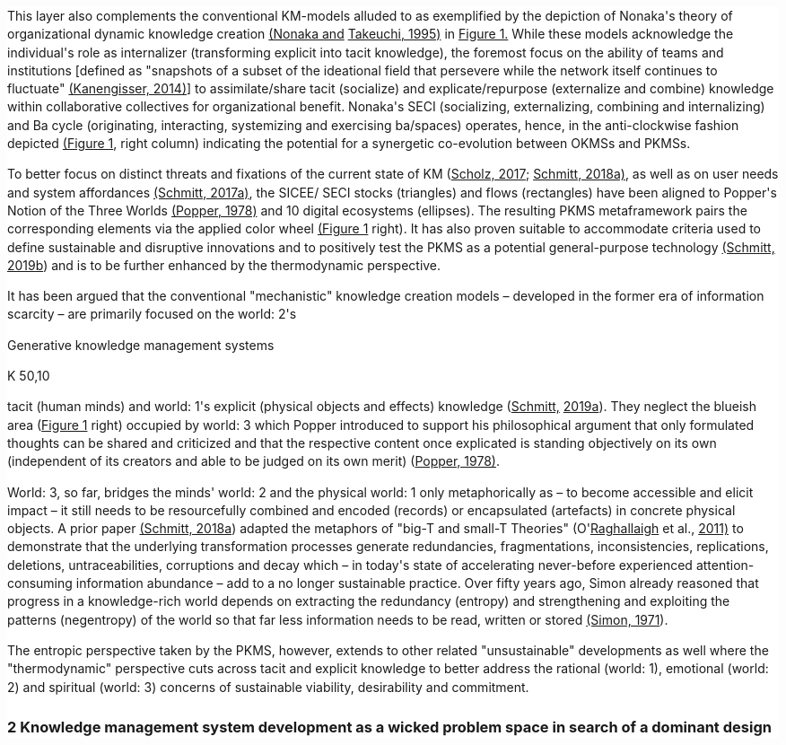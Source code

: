 This layer also complements the conventional KM-models alluded to as exemplified by the depiction of Nonaka's theory of organizational dynamic knowledge creation [\(Nonaka and](#page-22-0) [Takeuchi, 1995\)](#page-22-0) in [Figure 1.](#page-2-0) While these models acknowledge the individual's role as internalizer (transforming explicit into tacit knowledge), the foremost focus on the ability of teams and institutions [defined as "snapshots of a subset of the ideational field that persevere while the network itself continues to fluctuate" [\(Kanengisser, 2014\)](#page-22-1)] to assimilate/share tacit (socialize) and explicate/repurpose (externalize and combine) knowledge within collaborative collectives for organizational benefit. Nonaka's SECI (socializing, externalizing, combining and internalizing) and Ba cycle (originating, interacting, systemizing and exercising ba/spaces) operates, hence, in the anti-clockwise fashion depicted [\(Figure 1](#page-2-0), right column) indicating the potential for a synergetic co-evolution between OKMSs and PKMSs.

To better focus on distinct threats and fixations of the current state of KM ([Scholz, 2017](#page-24-2); [Schmitt, 2018a\)](#page-23-1), as well as on user needs and system affordances [\(Schmitt, 2017a\)](#page-23-8), the SICEE/ SECI stocks (triangles) and flows (rectangles) have been aligned to Popper's Notion of the Three Worlds [\(Popper, 1978\)](#page-23-9) and 10 digital ecosystems (ellipses). The resulting PKMS metaframework pairs the corresponding elements via the applied color wheel [\(Figure 1](#page-2-0) right). It has also proven suitable to accommodate criteria used to define sustainable and disruptive innovations and to positively test the PKMS as a potential general-purpose technology [\(Schmitt, 2019b](#page-23-10)) and is to be further enhanced by the thermodynamic perspective.

It has been argued that the conventional "mechanistic" knowledge creation models – developed in the former era of information scarcity – are primarily focused on the world: 2's

Generative knowledge management systems

K 50,10



tacit (human minds) and world: 1's explicit (physical objects and effects) knowledge ([Schmitt,](#page-23-2) [2019a](#page-23-2)). They neglect the blueish area ([Figure 1](#page-2-0) right) occupied by world: 3 which Popper introduced to support his philosophical argument that only formulated thoughts can be shared and criticized and that the respective content once explicated is standing objectively on its own (independent of its creators and able to be judged on its own merit) ([Popper, 1978\)](#page-23-9).

World: 3, so far, bridges the minds' world: 2 and the physical world: 1 only metaphorically as – to become accessible and elicit impact – it still needs to be resourcefully combined and encoded (records) or encapsulated (artefacts) in concrete physical objects. A prior paper [\(Schmitt, 2018a](#page-23-1)) adapted the metaphors of "big-T and small-T Theories" (O'[Raghallaigh](#page-22-2) et al., [2011\)](#page-22-2) to demonstrate that the underlying transformation processes generate redundancies, fragmentations, inconsistencies, replications, deletions, untraceabilities, corruptions and decay which – in today's state of accelerating never-before experienced attention-consuming information abundance – add to a no longer sustainable practice. Over fifty years ago, Simon already reasoned that progress in a knowledge-rich world depends on extracting the redundancy (entropy) and strengthening and exploiting the patterns (negentropy) of the world so that far less information needs to be read, written or stored [\(Simon, 1971](#page-24-3)).

The entropic perspective taken by the PKMS, however, extends to other related "unsustainable" developments as well where the "thermodynamic" perspective cuts across tacit and explicit knowledge to better address the rational (world: 1), emotional (world: 2) and spiritual (world: 3) concerns of sustainable viability, desirability and commitment.

### 2 Knowledge management system development as a wicked problem space in search of a dominant design
